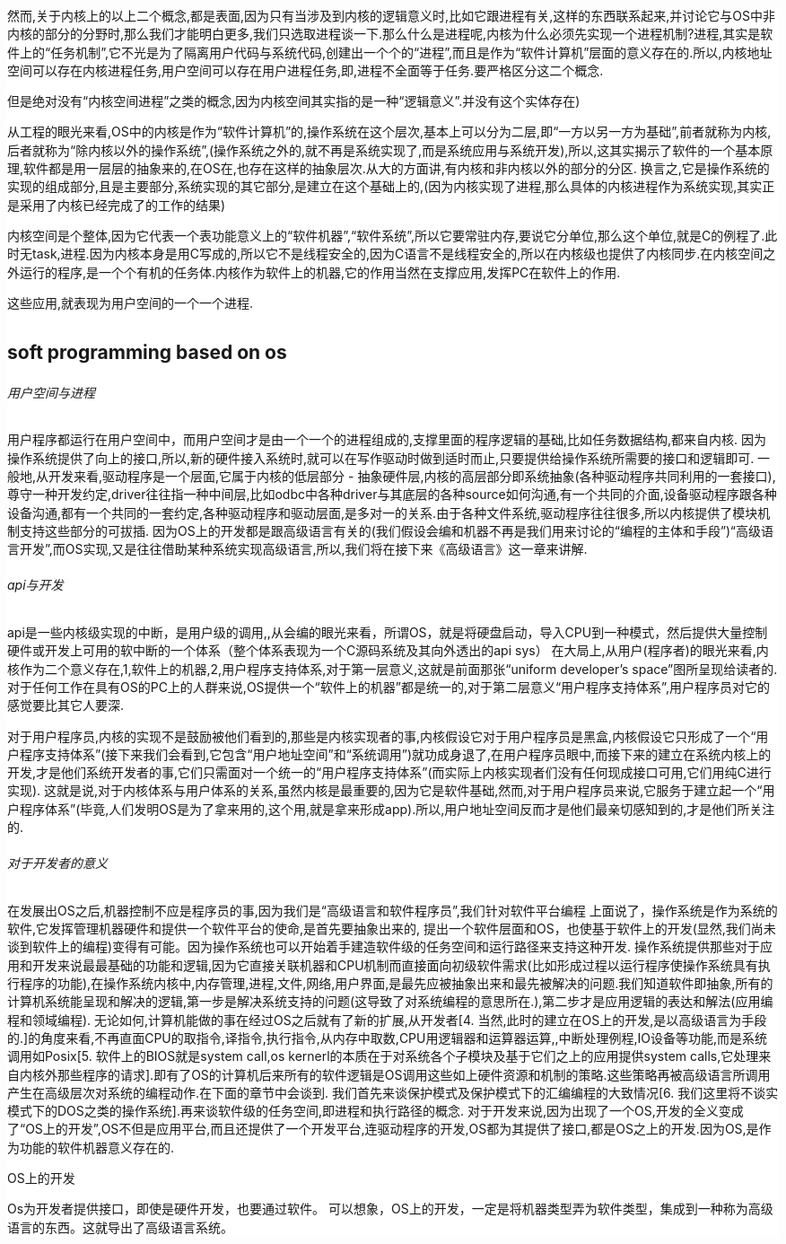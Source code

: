 然而,关于内核上的以上二个概念,都是表面,因为只有当涉及到内核的逻辑意义时,比如它跟进程有关,这样的东西联系起来,并讨论它与OS中非内核的部分的分野时,那么我们才能明白更多,我们只选取进程谈一下.那么什么是进程呢,内核为什么必须先实现一个进程机制?进程,其实是软件上的“任务机制”,它不光是为了隔离用户代码与系统代码,创建出一个个的“进程”,而且是作为“软件计算机”层面的意义存在的.所以,内核地址空间可以存在内核进程任务,用户空间可以存在用户进程任务,即,进程不全面等于任务.要严格区分这二个概念.

但是绝对没有“内核空间进程”之类的概念,因为内核空间其实指的是一种“逻辑意义”.并没有这个实体存在)

从工程的眼光来看,OS中的内核是作为“软件计算机”的,操作系统在这个层次,基本上可以分为二层,即“一方以另一方为基础”,前者就称为内核,后者就称为“除内核以外的操作系统”,(操作系统之外的,就不再是系统实现了,而是系统应用与系统开发),所以,这其实揭示了软件的一个基本原理,软件都是用一层层的抽象来的,在OS在,也存在这样的抽象层次.从大的方面讲,有内核和非内核以外的部分的分区. 换言之,它是操作系统的实现的组成部分,且是主要部分,系统实现的其它部分,是建立在这个基础上的,(因为内核实现了进程,那么具体的内核进程作为系统实现,其实正是采用了内核已经完成了的工作的结果)

内核空间是个整体,因为它代表一个表功能意义上的“软件机器”,“软件系统”,所以它要常驻内存,要说它分单位,那么这个单位,就是C的例程了.此时无task,进程.因为内核本身是用C写成的,所以它不是线程安全的,因为C语言不是线程安全的,所以在内核级也提供了内核同步.在内核空间之外运行的程序,是一个个有机的任务体.内核作为软件上的机器,它的作用当然在支撑应用,发挥PC在软件上的作用.

这些应用,就表现为用户空间的一个一个进程.

soft programming based on os
-------------

###### 用户空间与进程

用户程序都运行在用户空间中，而用户空间才是由一个一个的进程组成的,支撑里面的程序逻辑的基础,比如任务数据结构,都来自内核.
因为操作系统提供了向上的接口,所以,新的硬件接入系统时,就可以在写作驱动时做到适时而止,只要提供给操作系统所需要的接口和逻辑即可. 一般地,从开发来看,驱动程序是一个层面,它属于内核的低层部分 - 抽象硬件层,内核的高层部分即系统抽象(各种驱动程序共同利用的一套接口),尊守一种开发约定,driver往往指一种中间层,比如odbc中各种driver与其底层的各种source如何沟通,有一个共同的介面,设备驱动程序跟各种设备沟通,都有一个共同的一套约定,各种驱动程序和驱动层面,是多对一的关系.由于各种文件系统,驱动程序往往很多,所以内核提供了模块机制支持这些部分的可拔插.
因为OS上的开发都是跟高级语言有关的(我们假设会编和机器不再是我们用来讨论的“编程的主体和手段”)“高级语言开发”,而OS实现,又是往往借助某种系统实现高级语言,所以,我们将在接下来《高级语言》这一章来讲解.

###### api与开发
api是一些内核级实现的中断，是用户级的调用,,从会编的眼光来看，所谓OS，就是将硬盘启动，导入CPU到一种模式，然后提供大量控制硬件或开发上可用的软中断的一个体系（整个体系表现为一个C源码系统及其向外透出的api sys）
在大局上,从用户(程序者)的眼光来看,内核作为二个意义存在,1,软件上的机器,2,用户程序支持体系,对于第一层意义,这就是前面那张“uniform developer’s space”图所呈现给读者的.对于任何工作在具有OS的PC上的人群来说,OS提供一个“软件上的机器”都是统一的,对于第二层意义“用户程序支持体系”,用户程序员对它的感觉要比其它人要深.

对于用户程序员,内核的实现不是鼓励被他们看到的,那些是内核实现者的事,内核假设它对于用户程序员是黑盒,内核假设它只形成了一个“用户程序支持体系”(接下来我们会看到,它包含“用户地址空间”和“系统调用”)就功成身退了,在用户程序员眼中,而接下来的建立在系统内核上的开发,才是他们系统开发者的事,它们只需面对一个统一的“用户程序支持体系”(而实际上内核实现者们没有任何现成接口可用,它们用纯C进行实现). 这就是说,对于内核体系与用户体系的关系,虽然内核是最重要的,因为它是软件基础,然而,对于用户程序员来说,它服务于建立起一个“用户程序体系”(毕竟,人们发明OS是为了拿来用的,这个用,就是拿来形成app).所以,用户地址空间反而才是他们最亲切感知到的,才是他们所关注的.


###### 对于开发者的意义

在发展出OS之后,机器控制不应是程序员的事,因为我们是“高级语言和软件程序员”,我们针对软件平台编程 上面说了，操作系统是作为系统的软件,它发挥管理机器硬件和提供一个软件平台的使命,是首先要抽象出来的, 提出一个软件层面和OS，也使基于软件上的开发(显然,我们尚未谈到软件上的编程)变得有可能。因为操作系统也可以开始着手建造软件级的任务空间和运行路径来支持这种开发. 操作系统提供那些对于应用和开发来说最最基础的功能和逻辑,因为它直接关联机器和CPU机制而直接面向初级软件需求(比如形成过程以运行程序使操作系统具有执行程序的功能),在操作系统内核中,内存管理,进程,文件,网络,用户界面,是最先应被抽象出来和最先被解决的问题.我们知道软件即抽象,所有的计算机系统能呈现和解决的逻辑,第一步是解决系统支持的问题(这导致了对系统编程的意思所在.),第二步才是应用逻辑的表达和解法(应用编程和领域编程). 无论如何,计算机能做的事在经过OS之后就有了新的扩展,从开发者[4. 当然,此时的建立在OS上的开发,是以高级语言为手段的.]的角度来看,不再直面CPU的取指令,译指令,执行指令,从内存中取数,CPU用逻辑器和运算器运算,,中断处理例程,IO设备等功能,而是系统调用如Posix[5. 软件上的BIOS就是system call,os kernerl的本质在于对系统各个子模块及基于它们之上的应用提供system calls,它处理来自内核外那些程序的请求].即有了OS的计算机后来所有的软件逻辑是OS调用这些如上硬件资源和机制的策略.这些策略再被高级语言所调用产生在高级层次对系统的编程动作.在下面的章节中会谈到. 我们首先来谈保护模式及保护模式下的汇编编程的大致情况[6. 我们这里将不谈实模式下的DOS之类的操作系统].再来谈软件级的任务空间,即进程和执行路径的概念. 对于开发来说,因为出现了一个OS,开发的全义变成了“OS上的开发”,OS不但是应用平台,而且还提供了一个开发平台,连驱动程序的开发,OS都为其提供了接口,都是OS之上的开发.因为OS,是作为功能的软件机器意义存在的.

OS上的开发

Os为开发者提供接口，即使是硬件开发，也要通过软件。
可以想象，OS上的开发，一定是将机器类型弄为软件类型，集成到一种称为高级语言的东西。这就导出了高级语言系统。

